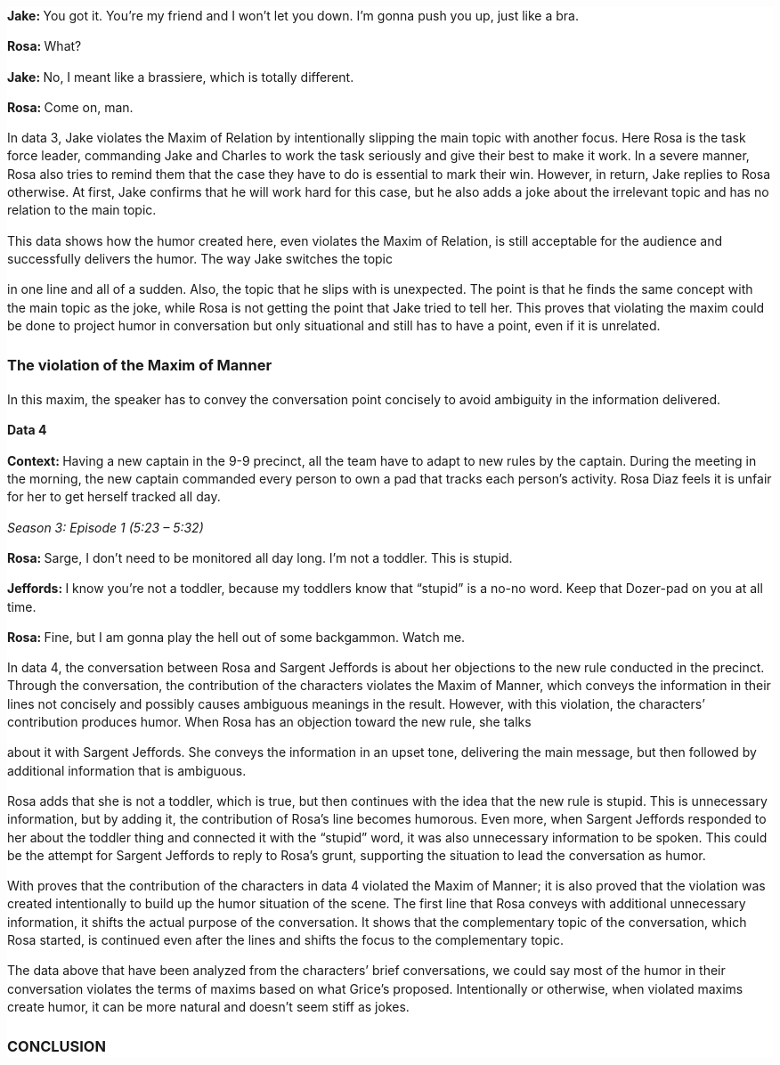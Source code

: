 <p><span class="font4" style="font-weight:bold;">Jake: </span><span class="font4">You got it. You’re my friend and I won’t let you down. I’m gonna push you up, just like a bra.</span></p>
<p><span class="font4" style="font-weight:bold;">Rosa: </span><span class="font4">What?</span></p>
<p><span class="font4" style="font-weight:bold;">Jake: </span><span class="font4">No, I meant like a brassiere, which is totally different.</span></p>
<p><span class="font4" style="font-weight:bold;">Rosa: </span><span class="font4">Come on, man.</span></p>
<p><span class="font4">In data 3, Jake violates the Maxim of Relation by intentionally slipping the main topic with another focus. Here Rosa is the task force leader, commanding Jake and Charles to work the task seriously and give their best to make it work. In a severe manner, Rosa also tries to remind them that the case they have to do is essential to mark their win. However, in return, Jake replies to Rosa otherwise. At first, Jake confirms that he will work hard for this case, but he also adds a joke about the irrelevant topic and has no relation to the main topic.</span></p>
<p><span class="font4">This data shows how the humor created here, even violates the Maxim of Relation, is still acceptable for the audience and successfully delivers the humor. The way Jake switches the topic</span></p>
<p><span class="font4">in one line and all of a sudden. Also, the topic that he slips with is unexpected. The point is that he finds the same concept with the main topic as the joke, while Rosa is not getting the point that Jake tried to tell her. This proves that violating the maxim could be done to project humor in conversation but only situational and still has to have a point, even if it is unrelated.</span></p>
<h3><a name="bookmark29"></a><span class="font4" style="font-weight:bold;"><a name="bookmark30"></a>The violation of the Maxim of Manner</span></h3>
<p><span class="font4">In this maxim, the speaker has to convey the conversation point concisely to avoid ambiguity in the information delivered.</span></p>
<p><span class="font4" style="font-weight:bold;">Data 4</span></p>
<p><span class="font4" style="font-weight:bold;">Context: </span><span class="font4">Having a new captain in the 9-9 precinct, all the team have to adapt to new rules by the captain. During the meeting in the morning, the new captain commanded every person to own a pad that tracks each person’s activity. Rosa Diaz feels it is unfair for her to get herself tracked all day.</span></p>
<p><span class="font4" style="font-style:italic;">Season 3: Episode 1 (5:23 – 5:32)</span></p>
<p><span class="font4" style="font-weight:bold;">Rosa: </span><span class="font4">Sarge, I don’t need to be monitored all day long. I’m not a toddler. This is stupid.</span></p>
<p><span class="font4" style="font-weight:bold;">Jeffords: </span><span class="font4">I know you’re not a toddler, because my toddlers know that “stupid” is a no-no word. Keep that Dozer-pad on you at all time.</span></p>
<p><span class="font4" style="font-weight:bold;">Rosa: </span><span class="font4">Fine, but I am gonna play the hell out of some backgammon. Watch me.</span></p>
<p><span class="font4">In data 4, the conversation between Rosa and Sargent Jeffords is about her objections to the new rule conducted in the precinct. Through the conversation, the contribution of the characters violates the Maxim of Manner, which conveys the information in their lines not concisely and possibly causes ambiguous meanings in the result. However, with this violation, the characters’ contribution produces humor. When Rosa has an objection toward the new rule, she talks</span></p>
<p><span class="font4">about it with Sargent Jeffords. She conveys the information in an upset tone, delivering the main message, but then followed by additional information that is ambiguous.</span></p>
<p><span class="font4">Rosa adds that she is not a toddler, which is true, but then continues with the idea that the new rule is stupid. This is unnecessary information, but by adding it, the contribution of Rosa’s line becomes humorous. Even more, when Sargent Jeffords responded to her about the toddler thing and connected it with the “stupid” word, it was also unnecessary information to be spoken. This could be the attempt for Sargent Jeffords to reply to Rosa’s grunt, supporting the situation to lead the conversation as humor.</span></p>
<p><span class="font4">With proves that the contribution of the characters in data 4 violated the Maxim of Manner; it is also proved that the violation was created intentionally to build up the humor situation of the scene. The first line that Rosa conveys with additional unnecessary information, it shifts the actual purpose of the conversation. It shows that the complementary topic of the conversation, which Rosa started, is continued even after the lines and shifts the focus to the complementary topic.</span></p>
<p><span class="font4">The data above that have been analyzed from the characters’ brief conversations, we could say most of the humor in their conversation violates the terms of maxims based on what Grice’s proposed. Intentionally or otherwise, when violated maxims create humor, it can be more natural and doesn’t seem stiff as jokes.</span></p>
<h3><a name="bookmark31"></a><span class="font4" style="font-weight:bold;"><a name="bookmark32"></a>CONCLUSION</span></h3>